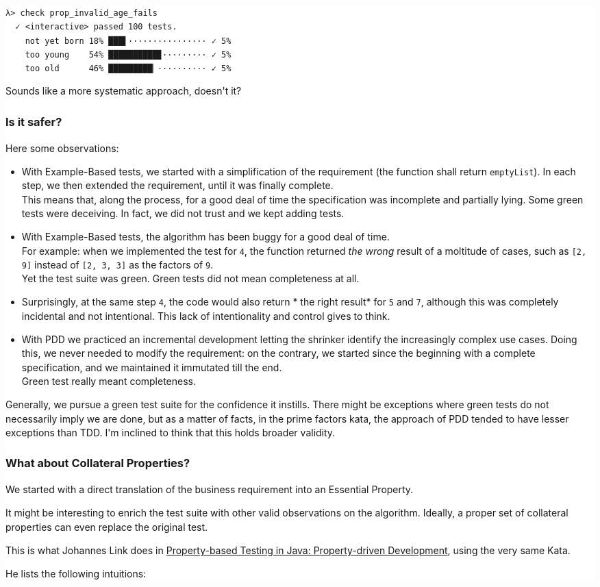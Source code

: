 ```
λ> check prop_invalid_age_fails
  ✓ <interactive> passed 100 tests.
    not yet born 18% ███▌················ ✓ 5%
    too young    54% ██████████▊········· ✓ 5%
    too old      46% █████████▏·········· ✓ 5%
```

Sounds like a more systematic approach, doesn't it?

### Is it safer?
Here some observations:

* With Example-Based tests, we started with a simplification of the
  requirement (the function shall return `emptyList`). In each step,
  we then extended the requirement, until it was finally
  complete.<br/>This means that, along the process, for a good deal of
  time the specification was incomplete and partially lying. Some
  green tests were deceiving. In fact, we did not trust and we kept
  adding tests.

* With Example-Based tests, the algorithm has been buggy for a good
  deal of time.<br/> For example: when we implemented the test for
  `4`, the function returned *the wrong* result of a moltitude of
  cases, such as `[2, 9]` instead of `[2, 3, 3]` as the factors of
  `9`.<br/> Yet the test suite was green. Green tests did not mean
  completeness at all.
  
* Surprisingly, at the same step `4`, the code would also return * the
  right result* for `5` and `7`, although this was completely
  incidental and not intentional. This lack of intentionality and
  control gives to think.

* With PDD we practiced an incremental development letting the
  shrinker identify the increasingly complex use cases. Doing this, we
  never needed to modify the requirement: on the contrary, we started
  since the beginning with a complete specification, and we maintained
  it immutated till the end.<br/>Green test really meant completeness.

Generally, we pursue a green test suite for the confidence it instills. There might be exceptions where green tests do not necessarily imply we are done, but as a matter of facts, in the prime factors kata, the approach of PDD tended to have lesser exceptions than TDD. I'm inclined to think that this holds broader validity.

### What about Collateral Properties?
We started with a direct translation of the business requirement into an Essential Property.

It might be interesting to enrich the test suite with other valid observations on the algorithm. Ideally, a proper set of collateral properties can even replace the original test.

This is what Johannes Link does in [Property-based Testing in Java: Property-driven Development][property-driven-development], using the very same Kata.

He lists the following intuitions:


[quickcheck]: https://www.cse.chalmers.se/~rjmh/QuickCheck/manual.html
[fscheck]: https://fscheck.github.io/FsCheck/
[hedgehog]: https://hedgehog.qa/
[jqwik]: https://jqwik.net/
[junit-quickcheck]: https://pholser.github.io/junit-quickcheck/site/1.0/
[quicktheories]: https://github.com/quicktheories/QuickTheories
[scala-check]: https://scalacheck.org/
[test.check]: https://github.com/clojure/test.check
[kotest]: https://github.com/kotest/kotest
[hypothesis]: https://hypothesis.works/
[fast-check]: https://github.com/dubzzz/fast-check
[js-verify]: https://github.com/jsverify/jsverify
[stream_data]: https://github.com/whatyouhide/stream_data
[design-and-use-of-quickcheck]: https://begriffs.com/posts/2017-01-14-design-use-quickcheck.html
[xunit-theory]: https://hamidmosalla.com/2017/02/25/xunit-theory-working-with-inlinedata-memberdata-classdata/ 
[universal-quantification]: https://en.wikipedia.org/wiki/Universal_quantification
[universal-quantifier]: https://ncatlab.org/nlab/show/universal+quantifier
[choosing-properties]: https://fsharpforfunandprofit.com/posts/property-based-testing-2
[model-based-testing]: https://en.wikipedia.org/wiki/Model-based_testing
[model-based-testing-fsharp]: https://fscheck.github.io/FsCheck//StatefulTestingNew.html
[model-based-testing-hedgehog]: https://jacobstanley.io/how-to-use-hedgehog-to-test-a-real-world-large-scale-stateful-app/
[model-based-testing-java]: https://johanneslink.net/model-based-testing/
[model-based-testing-makina]: https://hexdocs.pm/makina/readme.html#using-makina
[how-to-specify-it]: https://www.dropbox.com/s/tx2b84kae4bw1p4/paper.pdf
[how-to-specify-it-video]: https://www.youtube.com/watch?v=G0NUOst-53U
[test-oracle]: https://en.wikipedia.org/wiki/Test_oracle
[how-to-specify-it-in-java]: https://johanneslink.net/how-to-specify-it
[concolic-testing]: https://en.wikipedia.org/wiki/Concolic_testing
[crosshair]: https://github.com/pschanely/CrossHair
[property-based-testing-in-java]: https://blog.johanneslink.net/2018/03/24/property-based-testing-in-java-introduction/
[properties-are-easier]: https://blog.ploeh.dk/2021/02/15/when-properties-are-easier-than-examples/
[integrated-vs-type-based-shrinking]: https://hypothesis.works/articles/integrated-shrinking/
[patterns-to-find-good-properties]: https://blog.johanneslink.net/2018/07/16/patterns-to-find-properties/#patterns-to-find-good-properties
[lazy-programmer]: https://www.youtube.com/watch?v=IYzDFHx6QPY
[the-three-laws-of-tdd]: https://www.youtube.com/watch?v=qkblc5WRn-U
[the-prime-factor-kata]: http://www.butunclebob.com/ArticleS.UncleBob.ThePrimeFactorsKata
[prime-factorization-wolfram]: https://mathworld.wolfram.com/PrimeFactorization.html
[tdd-by-example]: https://www.pearson.com/en-us/subject-catalog/p/test-driven-development-by-example/P200000009421/9780321146533
[property-driven-development]: https://blog.johanneslink.net/2019/05/11/property-based-driven-development/
[triangulation-in-tdd]: https://dmitripavlutin.com/triangulation-test-driven-development/
[time-travelling]: https://wickstrom.tech/2019-11-17-time-travelling-and-fixing-bugs-with-property-based-testing.html
[bug-hunting]: https://johanneslink.net/how-to-specify-it/#5-bug-hunting
